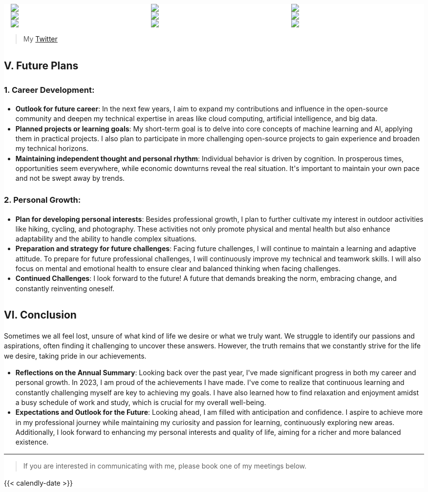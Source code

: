 <div style="display: flex; flex-wrap: wrap; justify-content: space-around;">     <img src="http://sm.nsddd.top/DSC05356.JPG" style="width: 30%;">     <img src="http://sm.nsddd.top/DSC05396.JPG" style="width: 30%;">     <img src="http://sm.nsddd.top/DSC01627.JPG" style="width: 30%;"> </div> <div style="display: flex; flex-wrap: wrap; justify-content: space-around;">     <img src="http://sm.nsddd.top/DSC05321.JPG" style="width: 30%;">     <img src="http://sm.nsddd.top/DSC05289.JPG" style="width: 30%;">     <img src="http://sm.nsddd.top/DSC05718.JPG" style="width: 30%;"> </div> <div style="display: flex; flex-wrap: wrap; justify-content: space-around;">     <img src="http://sm.nsddd.top/DSC01681.JPG" style="width: 30%;">     <img src="http://sm.nsddd.top/DSC05871.JPG" style="width: 30%;">     <img src="http://sm.nsddd.top/DSC05895.JPG" style="width: 30%;"> </div>

> My [Twitter](https://twitter.com/xxw3293172751)

## V. Future Plans

### 1. Career Development:

- **Outlook for future career**: In the next few years, I aim to expand my contributions and influence in the open-source community and deepen my technical expertise in areas like cloud computing, artificial intelligence, and big data.
- **Planned projects or learning goals**: My short-term goal is to delve into core concepts of machine learning and AI, applying them in practical projects. I also plan to participate in more challenging open-source projects to gain experience and broaden my technical horizons.
- **Maintaining independent thought and personal rhythm**: Individual behavior is driven by cognition. In prosperous times, opportunities seem everywhere, while economic downturns reveal the real situation. It's important to maintain your own pace and not be swept away by trends.

### 2. Personal Growth:

- **Plan for developing personal interests**: Besides professional growth, I plan to further cultivate my interest in outdoor activities like hiking, cycling, and photography. These activities not only promote physical and mental health but also enhance adaptability and the ability to handle complex situations.
- **Preparation and strategy for future challenges**: Facing future challenges, I will continue to maintain a learning and adaptive attitude. To prepare for future professional challenges, I will continuously improve my technical and teamwork skills. I will also focus on mental and emotional health to ensure clear and balanced thinking when facing challenges.
- **Continued Challenges**: I look forward to the future! A future that demands breaking the norm, embracing change, and constantly reinventing oneself.

## VI. Conclusion

Sometimes we all feel lost, unsure of what kind of life we desire or what we truly want. We struggle to identify our passions and aspirations, often finding it challenging to uncover these answers. However, the truth remains that we constantly strive for the life we desire, taking pride in our achievements.

- **Reflections on the Annual Summary**: Looking back over the past year, I've made significant progress in both my career and personal growth. In 2023, I am proud of the achievements I have made. I've come to realize that continuous learning and constantly challenging myself are key to achieving my goals. I have also learned how to find relaxation and enjoyment amidst a busy schedule of work and study, which is crucial for my overall well-being.
- **Expectations and Outlook for the Future**: Looking ahead, I am filled with anticipation and confidence. I aspire to achieve more in my professional journey while maintaining my curiosity and passion for learning, continuously exploring new areas. Additionally, I look forward to enhancing my personal interests and quality of life, aiming for a richer and more balanced existence.

---

> If you are interested in communicating with me, please book one of my meetings below.

{{< calendly-date >}}